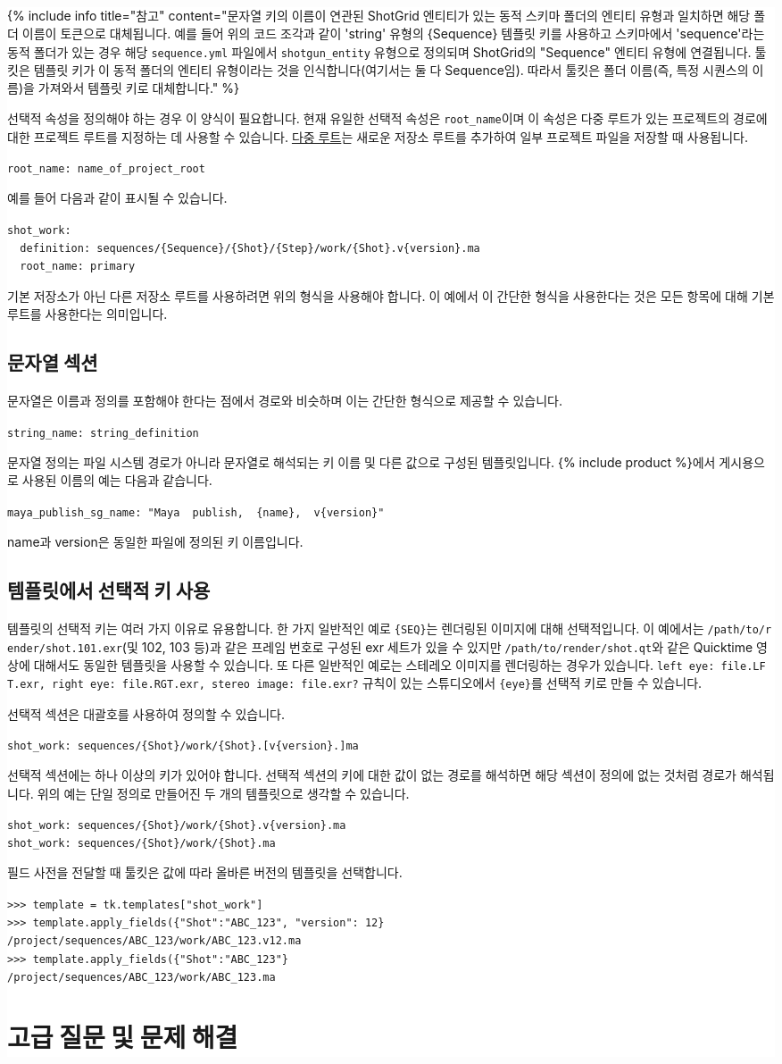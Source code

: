 {% include info title="참고" content="문자열 키의 이름이 연관된 ShotGrid 엔티티가 있는 동적 스키마 폴더의 엔티티 유형과 일치하면 해당 폴더 이름이 토큰으로 대체됩니다. 예를 들어 위의 코드 조각과 같이 'string' 유형의 {Sequence} 템플릿 키를 사용하고 스키마에서 'sequence'라는 동적 폴더가 있는 경우 해당 `sequence.yml` 파일에서 `shotgun_entity` 유형으로 정의되며 ShotGrid의 "Sequence" 엔티티 유형에 연결됩니다. 툴킷은 템플릿 키가 이 동적 폴더의 엔티티 유형이라는 것을 인식합니다(여기서는 둘 다 Sequence임). 따라서 툴킷은 폴더 이름(즉, 특정 시퀀스의 이름)을 가져와서 템플릿 키로 대체합니다." %}

선택적 속성을 정의해야 하는 경우 이 양식이 필요합니다. 현재 유일한 선택적 속성은 `root_name`이며 이 속성은 다중 루트가 있는 프로젝트의 경로에 대한 프로젝트 루트를 지정하는 데 사용할 수 있습니다.  [다중 루트](https://developer.shotgunsoftware.com/9ea9dd4e/)는 새로운 저장소 루트를 추가하여 일부 프로젝트 파일을 저장할 때 사용됩니다.

`root_name: name_of_project_root`

예를 들어 다음과 같이 표시될 수 있습니다.

    shot_work:
      definition: sequences/{Sequence}/{Shot}/{Step}/work/{Shot}.v{version}.ma
      root_name: primary

기본 저장소가 아닌 다른 저장소 루트를 사용하려면 위의 형식을 사용해야 합니다. 이 예에서 이 간단한 형식을 사용한다는 것은 모든 항목에 대해 기본 루트를 사용한다는 의미입니다.

## 문자열 섹션

문자열은 이름과 정의를 포함해야 한다는 점에서 경로와 비슷하며 이는 간단한 형식으로 제공할 수 있습니다.

    string_name: string_definition

문자열 정의는 파일 시스템 경로가 아니라 문자열로 해석되는 키 이름 및 다른 값으로 구성된 템플릿입니다. {% include product %}에서 게시용으로 사용된 이름의 예는 다음과 같습니다.

    maya_publish_sg_name: "Maya  publish,  {name},  v{version}"

name과 version은 동일한 파일에 정의된 키 이름입니다.

## 템플릿에서 선택적 키 사용

템플릿의 선택적 키는 여러 가지 이유로 유용합니다. 한 가지 일반적인 예로 `{SEQ}`는 렌더링된 이미지에 대해 선택적입니다. 이 예에서는 `/path/to/render/shot.101.exr`(및 102, 103 등)과 같은 프레임 번호로 구성된 exr 세트가 있을 수 있지만 `/path/to/render/shot.qt`와 같은 Quicktime 영상에 대해서도 동일한 템플릿을 사용할 수 있습니다. 또 다른 일반적인 예로는 스테레오 이미지를 렌더링하는 경우가 있습니다. `left eye: file.LFT.exr, right eye: file.RGT.exr, stereo image: file.exr?` 규칙이 있는 스튜디오에서 `{eye}`를 선택적 키로 만들 수 있습니다.

선택적 섹션은 대괄호를 사용하여 정의할 수 있습니다.

    shot_work: sequences/{Shot}/work/{Shot}.[v{version}.]ma

선택적 섹션에는 하나 이상의 키가 있어야 합니다. 선택적 섹션의 키에 대한 값이 없는 경로를 해석하면 해당 섹션이 정의에 없는 것처럼 경로가 해석됩니다. 위의 예는 단일 정의로 만들어진 두 개의 템플릿으로 생각할 수 있습니다.

    shot_work: sequences/{Shot}/work/{Shot}.v{version}.ma
    shot_work: sequences/{Shot}/work/{Shot}.ma

필드 사전을 전달할 때 툴킷은 값에 따라 올바른 버전의 템플릿을 선택합니다.

    >>> template = tk.templates["shot_work"]
    >>> template.apply_fields({"Shot":"ABC_123", "version": 12}
    /project/sequences/ABC_123/work/ABC_123.v12.ma
    >>> template.apply_fields({"Shot":"ABC_123"}
    /project/sequences/ABC_123/work/ABC_123.ma

# 고급 질문 및 문제 해결
